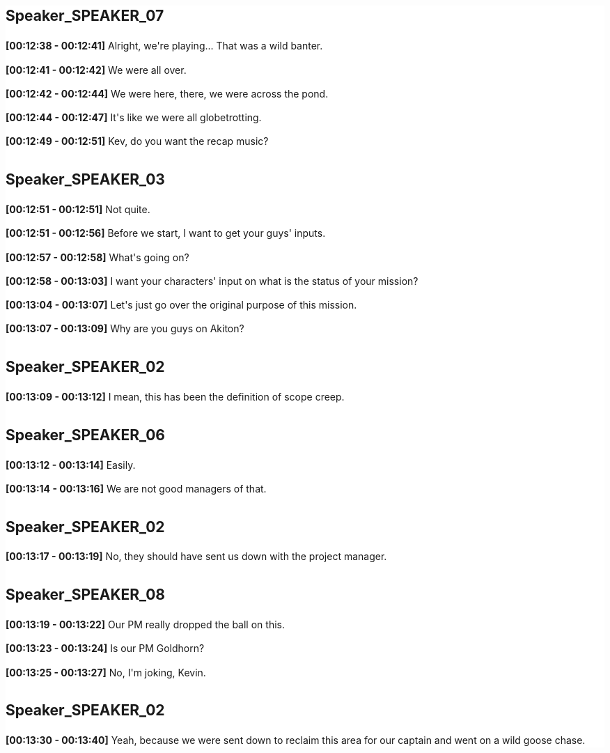 ## Speaker_SPEAKER_07

**[00:12:38 - 00:12:41]** Alright, we're playing... That was a wild banter.

**[00:12:41 - 00:12:42]** We were all over.

**[00:12:42 - 00:12:44]** We were here, there, we were across the pond.

**[00:12:44 - 00:12:47]** It's like we were all globetrotting.

**[00:12:49 - 00:12:51]** Kev, do you want the recap music?


## Speaker_SPEAKER_03

**[00:12:51 - 00:12:51]** Not quite.

**[00:12:51 - 00:12:56]** Before we start, I want to get your guys' inputs.

**[00:12:57 - 00:12:58]** What's going on?

**[00:12:58 - 00:13:03]** I want your characters' input on what is the status of your mission?

**[00:13:04 - 00:13:07]** Let's just go over the original purpose of this mission.

**[00:13:07 - 00:13:09]** Why are you guys on Akiton?


## Speaker_SPEAKER_02

**[00:13:09 - 00:13:12]** I mean, this has been the definition of scope creep.


## Speaker_SPEAKER_06

**[00:13:12 - 00:13:14]** Easily.

**[00:13:14 - 00:13:16]** We are not good managers of that.


## Speaker_SPEAKER_02

**[00:13:17 - 00:13:19]** No, they should have sent us down with the project manager.


## Speaker_SPEAKER_08

**[00:13:19 - 00:13:22]** Our PM really dropped the ball on this.

**[00:13:23 - 00:13:24]** Is our PM Goldhorn?

**[00:13:25 - 00:13:27]** No, I'm joking, Kevin.


## Speaker_SPEAKER_02

**[00:13:30 - 00:13:40]** Yeah, because we were sent down to reclaim this area for our captain and went on a wild goose chase.
